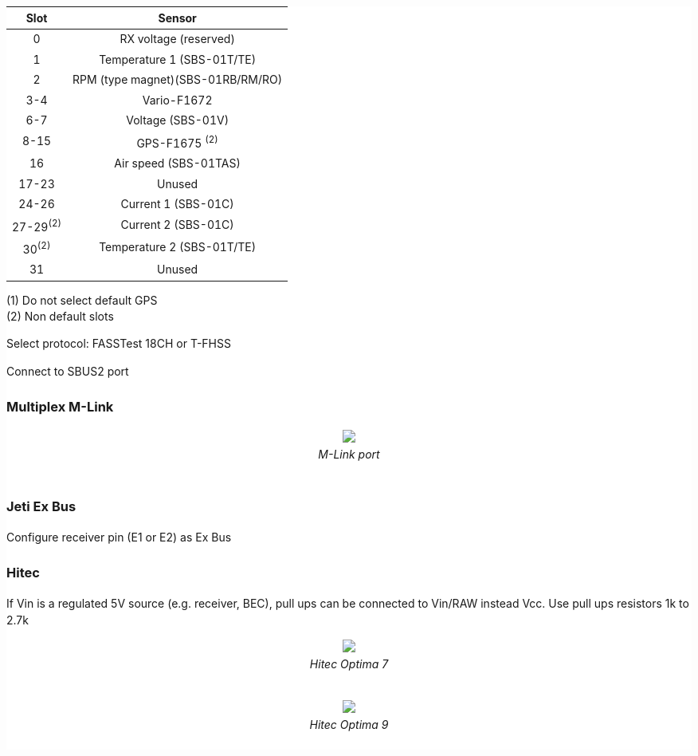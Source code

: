 <center>

| Slot   | Sensor                               |
| :----: | :----------------------------------: |
|0       | RX voltage (reserved)                |
|1       | Temperature 1 (SBS-01T/TE)           |
|2       | RPM (type magnet)(SBS-01RB/RM/RO)    |
|3-4     | Vario-F1672                          |
|6-7     | Voltage (SBS-01V)                    |
|8-15    | GPS-F1675 <sup>(2)</sup>                         |
|16      | Air speed (SBS-01TAS)                |
|17-23   | Unused                               |
|24-26   | Current 1 (SBS-01C)                  |
|27-29<sup>(2)</sup>| Current 2 (SBS-01C)                  |
|30<sup>(2)</sup>   | Temperature 2 (SBS-01T/TE)           |
|31      | Unused                               |

</center>

(1) Do not select default GPS  
(2) Non default slots

Select protocol: FASSTest 18CH or T-FHSS

Connect to SBUS2 port

### Multiplex M-Link

<p align="center"><img src="./images/mlink.png" width="300"><br>
  <i>M-Link port</i><br><br></p>

### Jeti Ex Bus

Configure receiver pin (E1 or E2) as Ex Bus

### Hitec

If Vin is a regulated 5V source (e.g. receiver, BEC), pull ups can be connected to Vin/RAW instead Vcc. Use pull ups resistors 1k to 2.7k

<p align="center"><img src="./images/hitec_7.jpg" width="300"><br>
  <i>Hitec Optima 7</i><br><br></p>

<p align="center"><img src="./images/hitec_9.jpg" width="300"><br>
  <i>Hitec Optima 9</i><br><br></p>
